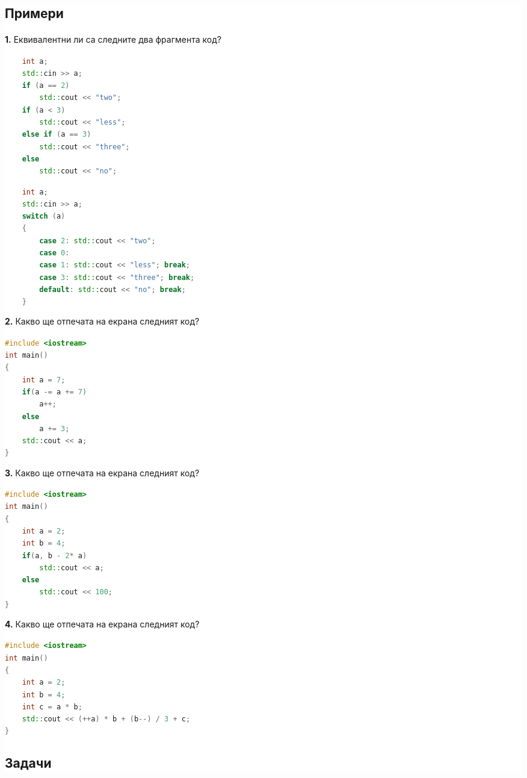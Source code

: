 ﻿## Примери
**1.** Еквивалентни ли са следните два фрагмента код?
```c++
    int a;
    std::cin >> a;
    if (a == 2)
        std::cout << "two";
    if (a < 3)
        std::cout << "less";
    else if (a == 3)
        std::cout << "three";
    else
        std::cout << "no";
```
```c++
    int a;
    std::cin >> a;
    switch (a)
    {
        case 2: std::cout << "two";
        case 0: 
        case 1: std::cout << "less"; break;
        case 3: std::cout << "three"; break;
        default: std::cout << "no"; break;
    }
```
**2.** Какво ще отпечата на екрана следният код?
```c++
#include <iostream>
int main()
{
    int a = 7;
    if(a -= a += 7)
        a++;
    else
        a += 3;
    std::cout << a;
}
```
**3.** Какво ще отпечата на екрана следният код?
```c++
#include <iostream>
int main()
{
    int a = 2;
    int b = 4;
    if(a, b - 2* a)
        std::cout << a;
    else
        std::cout << 100;
}
```
**4.** Какво ще отпечата на екрана следният код?
```c++
#include <iostream>
int main()
{
    int a = 2;
    int b = 4;
    int c = a * b;
    std::cout << (++a) * b + (b--) / 3 + c;
}
```
## Задачи
